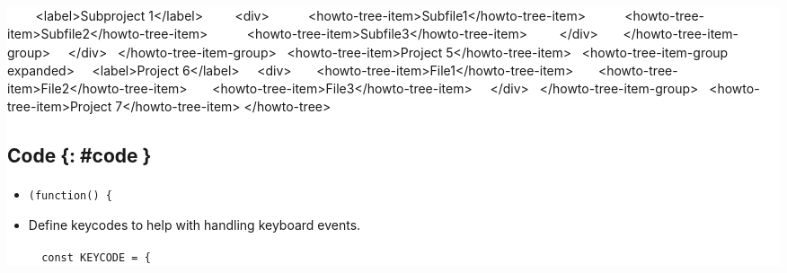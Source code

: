 <span class="indent">&nbsp;&nbsp;</span><span class="indent">&nbsp;&nbsp;</span><span class="indent">&nbsp;&nbsp;</span><span class="indent">&nbsp;&nbsp;</span>&lt;label&gt;Subproject 1&lt;/label&gt;
<span class="indent">&nbsp;&nbsp;</span><span class="indent">&nbsp;&nbsp;</span><span class="indent">&nbsp;&nbsp;</span><span class="indent">&nbsp;&nbsp;</span>&lt;div&gt;
<span class="indent">&nbsp;&nbsp;</span><span class="indent">&nbsp;&nbsp;</span><span class="indent">&nbsp;&nbsp;</span><span class="indent">&nbsp;&nbsp;</span><span class="indent">&nbsp;&nbsp;</span>&lt;howto-tree-item&gt;Subfile1&lt;/howto-tree-item&gt;
<span class="indent">&nbsp;&nbsp;</span><span class="indent">&nbsp;&nbsp;</span><span class="indent">&nbsp;&nbsp;</span><span class="indent">&nbsp;&nbsp;</span><span class="indent">&nbsp;&nbsp;</span>&lt;howto-tree-item&gt;Subfile2&lt;/howto-tree-item&gt;
<span class="indent">&nbsp;&nbsp;</span><span class="indent">&nbsp;&nbsp;</span><span class="indent">&nbsp;&nbsp;</span><span class="indent">&nbsp;&nbsp;</span><span class="indent">&nbsp;&nbsp;</span>&lt;howto-tree-item&gt;Subfile3&lt;/howto-tree-item&gt;
<span class="indent">&nbsp;&nbsp;</span><span class="indent">&nbsp;&nbsp;</span><span class="indent">&nbsp;&nbsp;</span><span class="indent">&nbsp;&nbsp;</span>&lt;/div&gt;
<span class="indent">&nbsp;&nbsp;</span><span class="indent">&nbsp;&nbsp;</span><span class="indent">&nbsp;&nbsp;</span>&lt;/howto-tree-item-group&gt;
<span class="indent">&nbsp;&nbsp;</span><span class="indent">&nbsp;&nbsp;</span>&lt;/div&gt;
<span class="indent">&nbsp;&nbsp;</span>&lt;/howto-tree-item-group&gt;
<span class="indent">&nbsp;&nbsp;</span>&lt;howto-tree-item&gt;Project 5&lt;/howto-tree-item&gt;
<span class="indent">&nbsp;&nbsp;</span>&lt;howto-tree-item-group expanded&gt;
<span class="indent">&nbsp;&nbsp;</span><span class="indent">&nbsp;&nbsp;</span>&lt;label&gt;Project 6&lt;/label&gt;
<span class="indent">&nbsp;&nbsp;</span><span class="indent">&nbsp;&nbsp;</span>&lt;div&gt;
<span class="indent">&nbsp;&nbsp;</span><span class="indent">&nbsp;&nbsp;</span><span class="indent">&nbsp;&nbsp;</span>&lt;howto-tree-item&gt;File1&lt;/howto-tree-item&gt;
<span class="indent">&nbsp;&nbsp;</span><span class="indent">&nbsp;&nbsp;</span><span class="indent">&nbsp;&nbsp;</span>&lt;howto-tree-item&gt;File2&lt;/howto-tree-item&gt;
<span class="indent">&nbsp;&nbsp;</span><span class="indent">&nbsp;&nbsp;</span><span class="indent">&nbsp;&nbsp;</span>&lt;howto-tree-item&gt;File3&lt;/howto-tree-item&gt;
<span class="indent">&nbsp;&nbsp;</span><span class="indent">&nbsp;&nbsp;</span>&lt;/div&gt;
<span class="indent">&nbsp;&nbsp;</span>&lt;/howto-tree-item-group&gt;
<span class="indent">&nbsp;&nbsp;</span>&lt;howto-tree-item&gt;Project 7&lt;/howto-tree-item&gt;
&lt;/howto-tree&gt;</code></pre>
</li>

</ul>

## Code {: #code }
<ul class="literate code" id="howto-tree_impl">
  
<li class="linecomment ">
<div class="literate-text empty"></div>
<pre><code class="literate-code ">(function() {</code></pre>
</li>

<li class="blockcomment ">
<div class="literate-text "><p>Define keycodes to help with handling keyboard events.</p>
</div>
<pre><code class="literate-code "><span class="indent">&nbsp;&nbsp;</span>const KEYCODE = {</code></pre>
</li>
